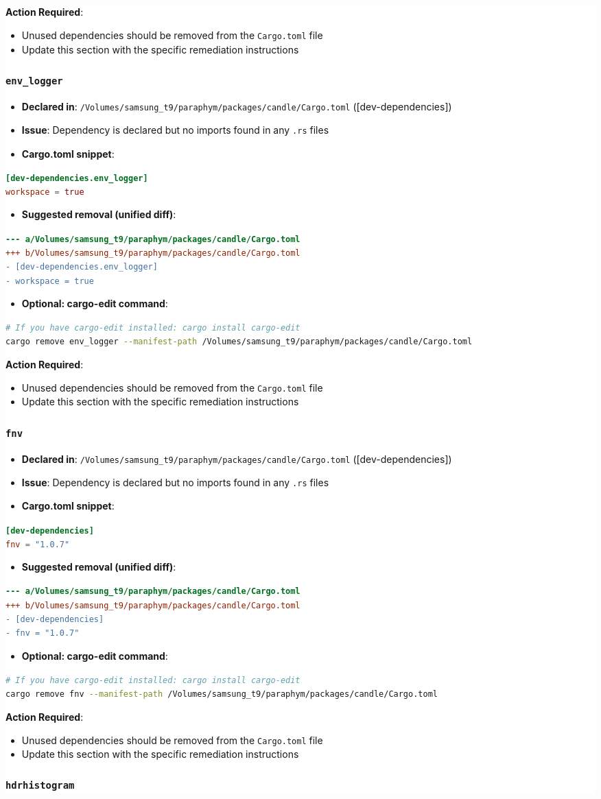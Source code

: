 **Action Required**:
- Unused dependencies should be removed from the `Cargo.toml` file
- Update this section with the specific remediation instructions
### `env_logger`

- **Declared in**: `/Volumes/samsung_t9/paraphym/packages/candle/Cargo.toml` ([dev-dependencies])
- **Issue**: Dependency is declared but no imports found in any `.rs` files

- **Cargo.toml snippet**:
```toml
[dev-dependencies.env_logger]
workspace = true
```

- **Suggested removal (unified diff)**:
```diff
--- a/Volumes/samsung_t9/paraphym/packages/candle/Cargo.toml
+++ b/Volumes/samsung_t9/paraphym/packages/candle/Cargo.toml
- [dev-dependencies.env_logger]
- workspace = true
```

- **Optional: cargo-edit command**:
```bash
# If you have cargo-edit installed: cargo install cargo-edit
cargo remove env_logger --manifest-path /Volumes/samsung_t9/paraphym/packages/candle/Cargo.toml
```

**Action Required**:
- Unused dependencies should be removed from the `Cargo.toml` file
- Update this section with the specific remediation instructions
### `fnv`

- **Declared in**: `/Volumes/samsung_t9/paraphym/packages/candle/Cargo.toml` ([dev-dependencies])
- **Issue**: Dependency is declared but no imports found in any `.rs` files

- **Cargo.toml snippet**:
```toml
[dev-dependencies]
fnv = "1.0.7"
```

- **Suggested removal (unified diff)**:
```diff
--- a/Volumes/samsung_t9/paraphym/packages/candle/Cargo.toml
+++ b/Volumes/samsung_t9/paraphym/packages/candle/Cargo.toml
- [dev-dependencies]
- fnv = "1.0.7"
```

- **Optional: cargo-edit command**:
```bash
# If you have cargo-edit installed: cargo install cargo-edit
cargo remove fnv --manifest-path /Volumes/samsung_t9/paraphym/packages/candle/Cargo.toml
```

**Action Required**:
- Unused dependencies should be removed from the `Cargo.toml` file
- Update this section with the specific remediation instructions
### `hdrhistogram`
